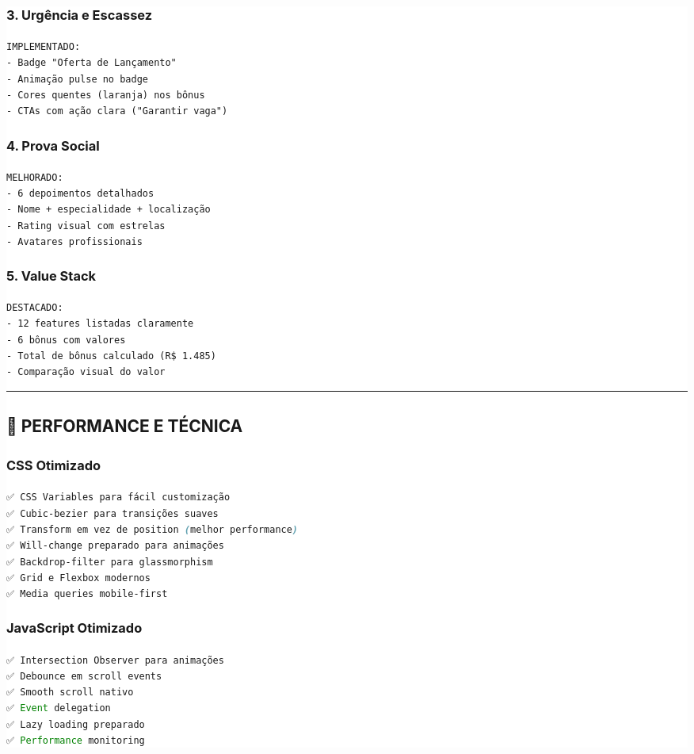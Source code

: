 ### 3. **Urgência e Escassez**
```
IMPLEMENTADO:
- Badge "Oferta de Lançamento"
- Animação pulse no badge
- Cores quentes (laranja) nos bônus
- CTAs com ação clara ("Garantir vaga")
```

### 4. **Prova Social**
```
MELHORADO:
- 6 depoimentos detalhados
- Nome + especialidade + localização
- Rating visual com estrelas
- Avatares profissionais
```

### 5. **Value Stack**
```
DESTACADO:
- 12 features listadas claramente
- 6 bônus com valores
- Total de bônus calculado (R$ 1.485)
- Comparação visual do valor
```

---

## 🚀 PERFORMANCE E TÉCNICA

### CSS Otimizado
```css
✅ CSS Variables para fácil customização
✅ Cubic-bezier para transições suaves
✅ Transform em vez de position (melhor performance)
✅ Will-change preparado para animações
✅ Backdrop-filter para glassmorphism
✅ Grid e Flexbox modernos
✅ Media queries mobile-first
```

### JavaScript Otimizado
```javascript
✅ Intersection Observer para animações
✅ Debounce em scroll events
✅ Smooth scroll nativo
✅ Event delegation
✅ Lazy loading preparado
✅ Performance monitoring
```
